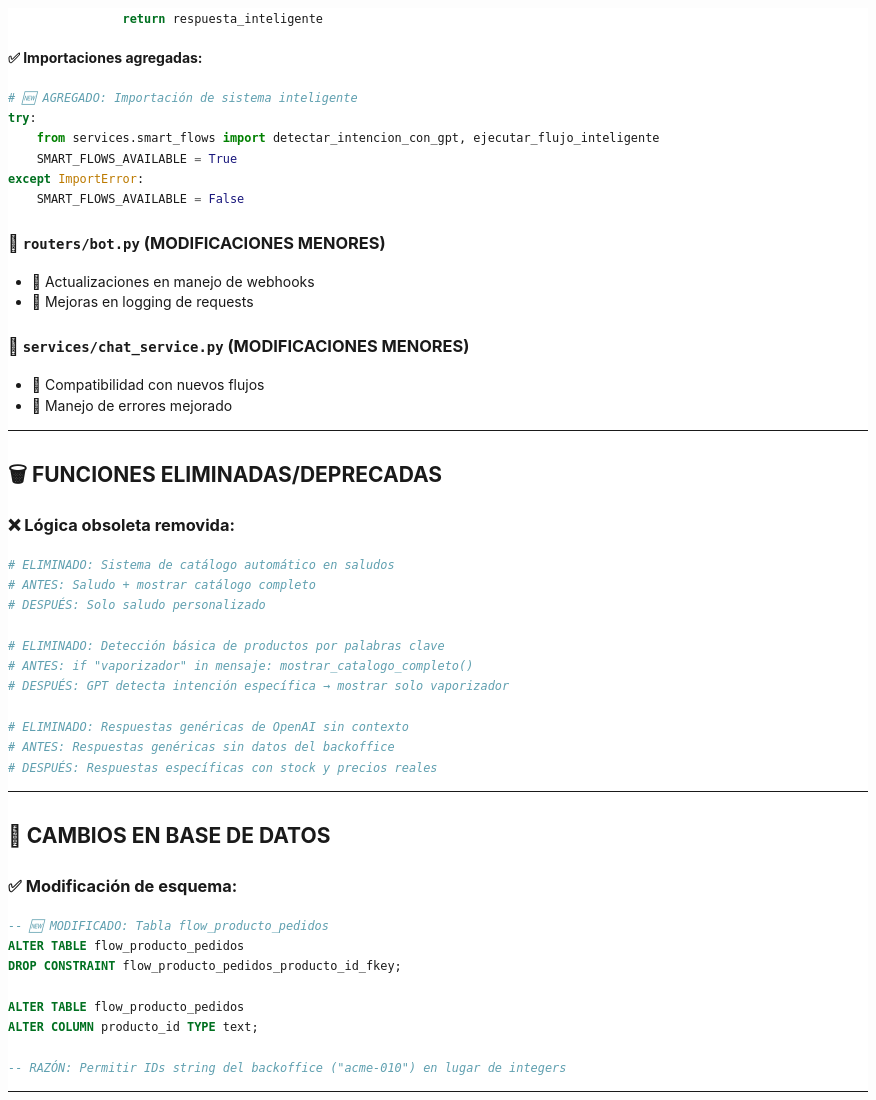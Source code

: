 ```python
                return respuesta_inteligente
```

#### ✅ **Importaciones agregadas:**
```python
# 🆕 AGREGADO: Importación de sistema inteligente
try:
    from services.smart_flows import detectar_intencion_con_gpt, ejecutar_flujo_inteligente
    SMART_FLOWS_AVAILABLE = True
except ImportError:
    SMART_FLOWS_AVAILABLE = False
```

### 📁 `routers/bot.py` (MODIFICACIONES MENORES)
- 🔧 Actualizaciones en manejo de webhooks
- 🔧 Mejoras en logging de requests

### 📁 `services/chat_service.py` (MODIFICACIONES MENORES)  
- 🔧 Compatibilidad con nuevos flujos
- 🔧 Manejo de errores mejorado

---

## 🗑️ FUNCIONES ELIMINADAS/DEPRECADAS

### ❌ **Lógica obsoleta removida:**
```python
# ELIMINADO: Sistema de catálogo automático en saludos
# ANTES: Saludo + mostrar catálogo completo
# DESPUÉS: Solo saludo personalizado

# ELIMINADO: Detección básica de productos por palabras clave
# ANTES: if "vaporizador" in mensaje: mostrar_catalogo_completo()
# DESPUÉS: GPT detecta intención específica → mostrar solo vaporizador

# ELIMINADO: Respuestas genéricas de OpenAI sin contexto
# ANTES: Respuestas genéricas sin datos del backoffice
# DESPUÉS: Respuestas específicas con stock y precios reales
```

---

## 🔄 CAMBIOS EN BASE DE DATOS

### ✅ **Modificación de esquema:**
```sql
-- 🆕 MODIFICADO: Tabla flow_producto_pedidos
ALTER TABLE flow_producto_pedidos 
DROP CONSTRAINT flow_producto_pedidos_producto_id_fkey;

ALTER TABLE flow_producto_pedidos 
ALTER COLUMN producto_id TYPE text;

-- RAZÓN: Permitir IDs string del backoffice ("acme-010") en lugar de integers
```

---